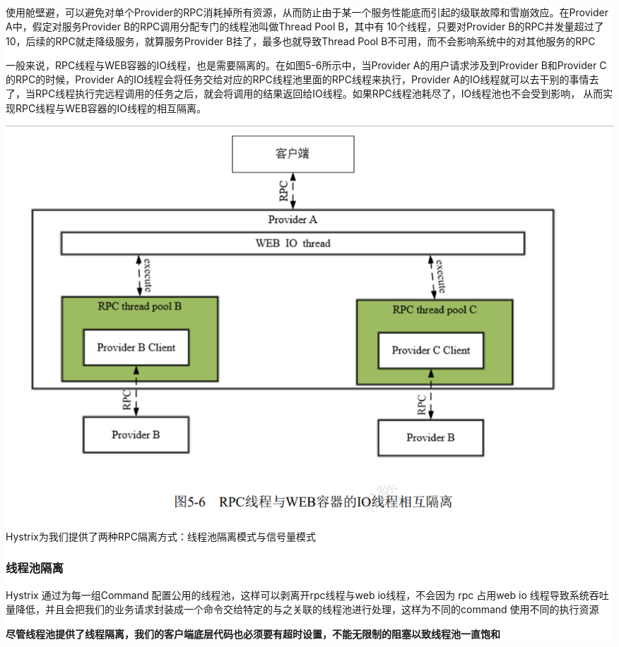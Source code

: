 使用舱壁避，可以避免对单个Provider的RPC消耗掉所有资源，从而防止由于某一个服务性能底而引起的级联故障和雪崩效应。在Provider A中，假定对服务Provider B的RPC调用分配专门的线程池叫做Thread Pool B，其中有 10个线程，只要对Provider B的RPC并发量超过了10，后续的RPC就走降级服务，就算服务Provider B挂了，最多也就导致Thread Pool B不可用，而不会影响系统中的对其他服务的RPC



一般来说，RPC线程与WEB容器的IO线程，也是需要隔离的。在如图5-6所示中，当Provider A的用户请求涉及到Provider B和Provider C的RPC的时候，Provider A的IO线程会将任务交给对应的RPC线程池里面的RPC线程来执行，Provider A的IO线程就可以去干别的事情去了，当RPC线程执行完远程调用的任务之后，就会将调用的结果返回给IO线程。如果RPC线程池耗尽了，IO线程池也不会受到影响， 从而实现RPC线程与WEB容器的IO线程的相互隔离。

![image-20210510145334054](assets/image-20210510145334054.png)



Hystrix为我们提供了两种RPC隔离方式：线程池隔离模式与信号量模式





### 线程池隔离

Hystrix 通过为每一组Command 配置公用的线程池，这样可以剥离开rpc线程与web io线程，不会因为 rpc 占用web io 线程导致系统吞吐量降低，并且会把我们的业务请求封装成一个命令交给特定的与之关联的线程池进行处理，这样为不同的command 使用不同的执行资源



**尽管线程池提供了线程隔离，我们的客户端底层代码也必须要有超时设置，不能无限制的阻塞以致线程池一直饱和**

